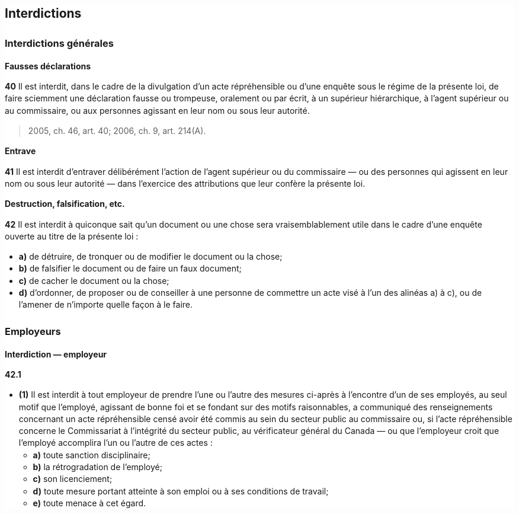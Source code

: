 



## Interdictions



### Interdictions générales



**Fausses déclarations**

**40** Il est interdit, dans le cadre de la divulgation d’un acte répréhensible ou d’une enquête sous le régime de la présente loi, de faire sciemment une déclaration fausse ou trompeuse, oralement ou par écrit, à un supérieur hiérarchique, à l’agent supérieur ou au commissaire, ou aux personnes agissant en leur nom ou sous leur autorité.
> 2005, ch. 46, art. 40; 2006, ch. 9, art. 214(A).





**Entrave**

**41** Il est interdit d’entraver délibérément l’action de l’agent supérieur ou du commissaire — ou des personnes qui agissent en leur nom ou sous leur autorité — dans l’exercice des attributions que leur confère la présente loi.




**Destruction, falsification, etc.**

**42** Il est interdit à quiconque sait qu’un document ou une chose sera vraisemblablement utile dans le cadre d’une enquête ouverte au titre de la présente loi :
- **a)** de détruire, de tronquer ou de modifier le document ou la chose;
- **b)** de falsifier le document ou de faire un faux document;
- **c)** de cacher le document ou la chose;
- **d)** d’ordonner, de proposer ou de conseiller à une personne de commettre un acte visé à l’un des alinéas a) à c), ou de l’amener de n’importe quelle façon à le faire.




### Employeurs



**Interdiction — employeur**

**42.1** 

- **(1)** Il est interdit à tout employeur de prendre l’une ou l’autre des mesures ci-après à l’encontre d’un de ses employés, au seul motif que l’employé, agissant de bonne foi et se fondant sur des motifs raisonnables, a communiqué des renseignements concernant un acte répréhensible censé avoir été commis au sein du secteur public au commissaire ou, si l’acte répréhensible concerne le Commissariat à l’intégrité du secteur public, au vérificateur général du Canada — ou que l’employeur croit que l’employé accomplira l’un ou l’autre de ces actes :
	- **a)** toute sanction disciplinaire;
	- **b)** la rétrogradation de l’employé;
	- **c)** son licenciement;
	- **d)** toute mesure portant atteinte à son emploi ou à ses conditions de travail;
	- **e)** toute menace à cet égard.
